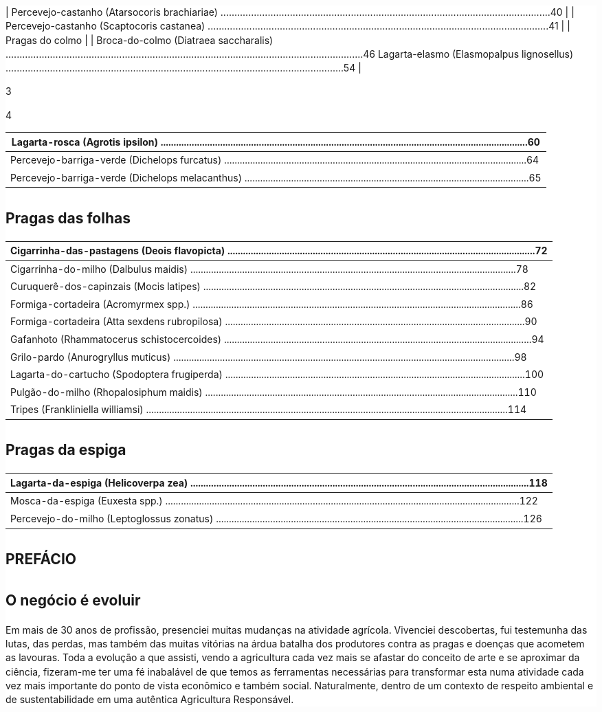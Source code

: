 | Percevejo-castanho (Atarsocoris brachiariae) .......................................................................................................................40                                                                                                                                                                           |
| Percevejo-castanho (Scaptocoris castanea) ...........................................................................................................................41                                                                                                                                                                          |
| Pragas do colmo                                                                                                                                                                                                                                                                                                                                  |
| Broca-do-colmo (Diatraea saccharalis) .................................................................................................................................46 Lagarta-elasmo (Elasmopalpus lignosellus) ..........................................................................................................................54 |

3

4

| Lagarta-rosca (Agrotis ipsilon) ..............................................................................................................................................60   |
|------------------------------------------------------------------------------------------------------------------------------------------------------------------------------------|
| Percevejo-barriga-verde (Dichelops furcatus) .....................................................................................................................64               |
| Percevejo-barriga-verde (Dichelops melacanthus) ..............................................................................................................65                   |

## Pragas das folhas

| Cigarrinha-das-pastagens (Deois flavopicta) .......................................................................................................................72            |
|----------------------------------------------------------------------------------------------------------------------------------------------------------------------------------|
| Cigarrinha-do-milho (Dalbulus maidis) ..............................................................................................................................78           |
| Curuquerê-dos-capinzais (Mocis latipes) ............................................................................................................................82           |
| Formiga-cortadeira (Acromyrmex spp.) ...............................................................................................................................86           |
| Formiga-cortadeira (Atta sexdens rubropilosa) ....................................................................................................................90             |
| Gafanhoto (Rhammatocerus schistocercoides) .......................................................................................................................94             |
| Grilo-pardo (Anurogryllus muticus) ....................................................................................................................................98        |
| Lagarta-do-cartucho (Spodoptera frugiperda) ....................................................................................................................100              |
| Pulgão-do-milho (Rhopalosiphum maidis) .........................................................................................................................110              |
| Tripes (Frankliniella williamsi) ............................................................................................................................................114 |

## Pragas da espiga

| Lagarta-da-espiga (Helicoverpa zea) ...................................................................................................................................118   |
|------------------------------------------------------------------------------------------------------------------------------------------------------------------------------|
| Mosca-da-espiga (Euxesta spp.) .........................................................................................................................................122  |
| Percevejo-do-milho (Leptoglossus zonatus) .......................................................................................................................126         |

## PREFÁCIO

## O negócio é evoluir

Em mais de 30 anos de profissão, presenciei muitas mudanças na atividade agrícola. Vivenciei descobertas, fui testemunha das lutas, das perdas, mas também das muitas vitórias na árdua batalha dos produtores contra as pragas e doenças que acometem as lavouras. Toda a evolução a que assisti, vendo a agricultura cada vez mais se afastar do conceito de arte e se aproximar da ciência, fizeram-me ter uma fé inabalável de que temos as ferramentas necessárias para transformar esta numa atividade cada vez mais importante do ponto de vista econômico e também social. Naturalmente, dentro de um contexto de respeito ambiental e de sustentabilidade em uma autêntica Agricultura Responsável.
